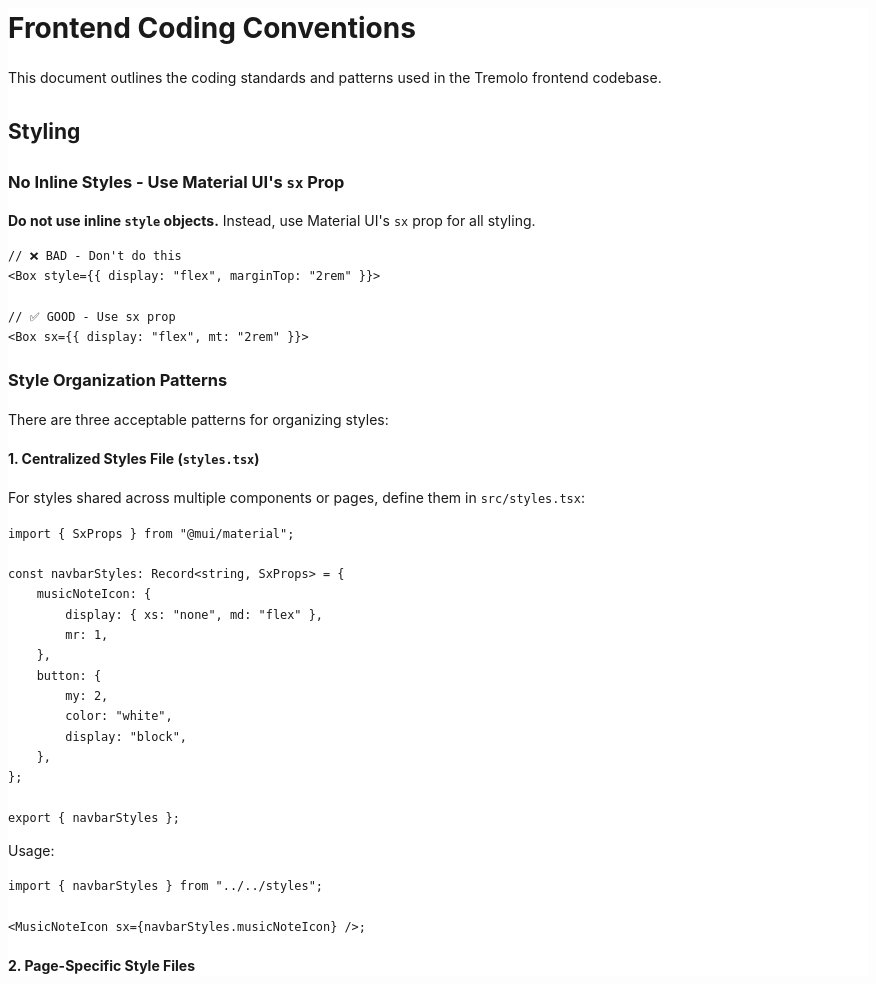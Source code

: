 # Frontend Coding Conventions

This document outlines the coding standards and patterns used in the Tremolo frontend codebase.

## Styling

### No Inline Styles - Use Material UI's `sx` Prop

**Do not use inline `style` objects.** Instead, use Material UI's `sx` prop for all styling.

```tsx
// ❌ BAD - Don't do this
<Box style={{ display: "flex", marginTop: "2rem" }}>

// ✅ GOOD - Use sx prop
<Box sx={{ display: "flex", mt: "2rem" }}>
```

### Style Organization Patterns

There are three acceptable patterns for organizing styles:

#### 1. Centralized Styles File (`styles.tsx`)

For styles shared across multiple components or pages, define them in `src/styles.tsx`:

```tsx
import { SxProps } from "@mui/material";

const navbarStyles: Record<string, SxProps> = {
	musicNoteIcon: {
		display: { xs: "none", md: "flex" },
		mr: 1,
	},
	button: {
		my: 2,
		color: "white",
		display: "block",
	},
};

export { navbarStyles };
```

Usage:

```tsx
import { navbarStyles } from "../../styles";

<MusicNoteIcon sx={navbarStyles.musicNoteIcon} />;
```

#### 2. Page-Specific Style Files
